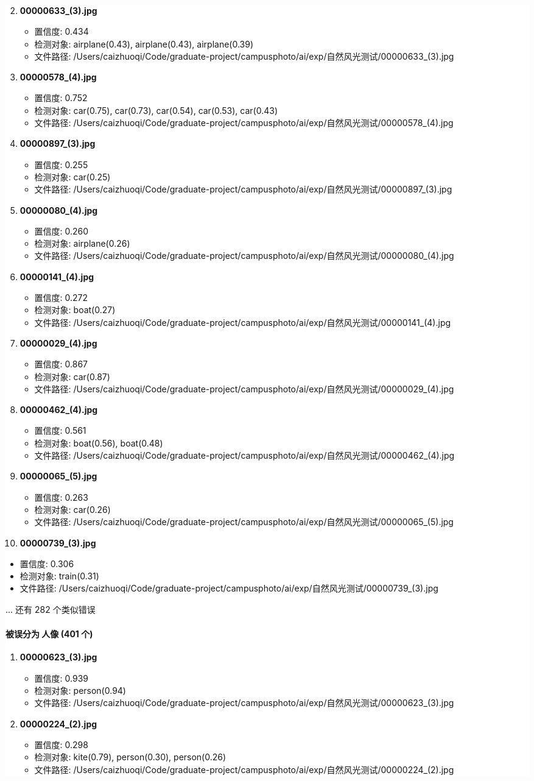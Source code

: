 2. **00000633_(3).jpg**
   - 置信度: 0.434
   - 检测对象: airplane(0.43), airplane(0.43), airplane(0.39)
   - 文件路径: /Users/caizhuoqi/Code/graduate-project/campusphoto/ai/exp/自然风光测试/00000633_(3).jpg

3. **00000578_(4).jpg**
   - 置信度: 0.752
   - 检测对象: car(0.75), car(0.73), car(0.54), car(0.53), car(0.43)
   - 文件路径: /Users/caizhuoqi/Code/graduate-project/campusphoto/ai/exp/自然风光测试/00000578_(4).jpg

4. **00000897_(3).jpg**
   - 置信度: 0.255
   - 检测对象: car(0.25)
   - 文件路径: /Users/caizhuoqi/Code/graduate-project/campusphoto/ai/exp/自然风光测试/00000897_(3).jpg

5. **00000080_(4).jpg**
   - 置信度: 0.260
   - 检测对象: airplane(0.26)
   - 文件路径: /Users/caizhuoqi/Code/graduate-project/campusphoto/ai/exp/自然风光测试/00000080_(4).jpg

6. **00000141_(4).jpg**
   - 置信度: 0.272
   - 检测对象: boat(0.27)
   - 文件路径: /Users/caizhuoqi/Code/graduate-project/campusphoto/ai/exp/自然风光测试/00000141_(4).jpg

7. **00000029_(4).jpg**
   - 置信度: 0.867
   - 检测对象: car(0.87)
   - 文件路径: /Users/caizhuoqi/Code/graduate-project/campusphoto/ai/exp/自然风光测试/00000029_(4).jpg

8. **00000462_(4).jpg**
   - 置信度: 0.561
   - 检测对象: boat(0.56), boat(0.48)
   - 文件路径: /Users/caizhuoqi/Code/graduate-project/campusphoto/ai/exp/自然风光测试/00000462_(4).jpg

9. **00000065_(5).jpg**
   - 置信度: 0.263
   - 检测对象: car(0.26)
   - 文件路径: /Users/caizhuoqi/Code/graduate-project/campusphoto/ai/exp/自然风光测试/00000065_(5).jpg

10. **00000739_(3).jpg**
   - 置信度: 0.306
   - 检测对象: train(0.31)
   - 文件路径: /Users/caizhuoqi/Code/graduate-project/campusphoto/ai/exp/自然风光测试/00000739_(3).jpg

... 还有 282 个类似错误

#### 被误分为 人像 (401 个)

1. **00000623_(3).jpg**
   - 置信度: 0.939
   - 检测对象: person(0.94)
   - 文件路径: /Users/caizhuoqi/Code/graduate-project/campusphoto/ai/exp/自然风光测试/00000623_(3).jpg

2. **00000224_(2).jpg**
   - 置信度: 0.298
   - 检测对象: kite(0.79), person(0.30), person(0.26)
   - 文件路径: /Users/caizhuoqi/Code/graduate-project/campusphoto/ai/exp/自然风光测试/00000224_(2).jpg
